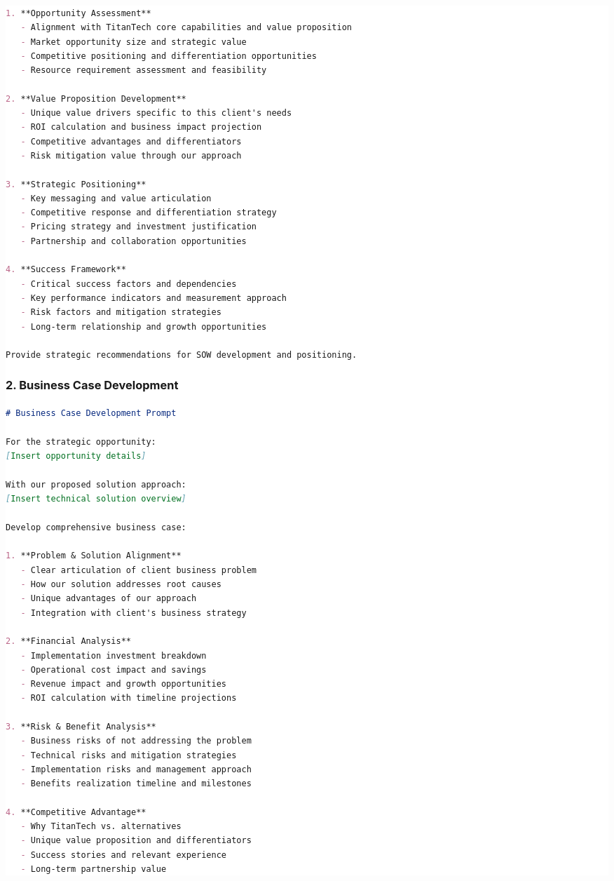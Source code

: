 ```markdown
1. **Opportunity Assessment**
   - Alignment with TitanTech core capabilities and value proposition
   - Market opportunity size and strategic value
   - Competitive positioning and differentiation opportunities
   - Resource requirement assessment and feasibility

2. **Value Proposition Development**
   - Unique value drivers specific to this client's needs
   - ROI calculation and business impact projection
   - Competitive advantages and differentiators
   - Risk mitigation value through our approach

3. **Strategic Positioning**
   - Key messaging and value articulation
   - Competitive response and differentiation strategy
   - Pricing strategy and investment justification
   - Partnership and collaboration opportunities

4. **Success Framework**
   - Critical success factors and dependencies
   - Key performance indicators and measurement approach
   - Risk factors and mitigation strategies
   - Long-term relationship and growth opportunities

Provide strategic recommendations for SOW development and positioning.
```

### 2. Business Case Development

```markdown
# Business Case Development Prompt

For the strategic opportunity:
[Insert opportunity details]

With our proposed solution approach:
[Insert technical solution overview]

Develop comprehensive business case:

1. **Problem & Solution Alignment**
   - Clear articulation of client business problem
   - How our solution addresses root causes
   - Unique advantages of our approach
   - Integration with client's business strategy

2. **Financial Analysis**
   - Implementation investment breakdown
   - Operational cost impact and savings
   - Revenue impact and growth opportunities
   - ROI calculation with timeline projections

3. **Risk & Benefit Analysis**
   - Business risks of not addressing the problem
   - Technical risks and mitigation strategies
   - Implementation risks and management approach
   - Benefits realization timeline and milestones

4. **Competitive Advantage**
   - Why TitanTech vs. alternatives
   - Unique value proposition and differentiators
   - Success stories and relevant experience
   - Long-term partnership value
```